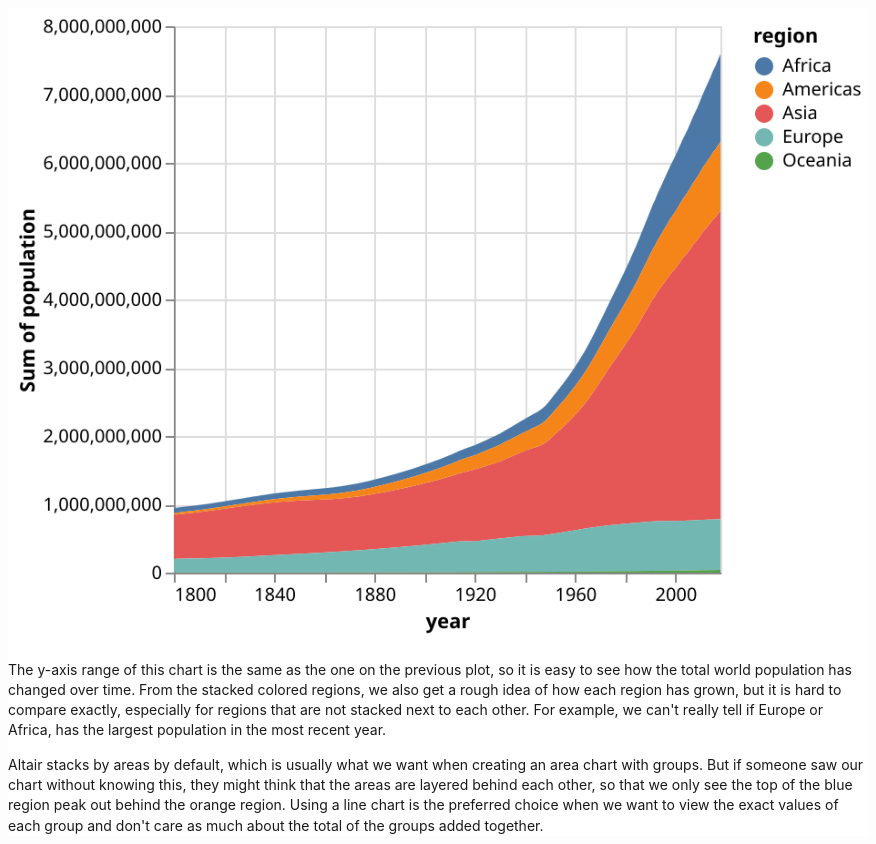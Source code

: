 


    
![svg](Lec2/2-data-types_graphical-marks_visual-encondings_32_0.svg)
    



The y-axis range of this chart
is the same as the one on the previous plot,
so it is easy to see how the total world population has changed over time.
From the stacked colored regions,
we also get a rough idea of how each region has grown,
but it is hard to compare exactly,
especially for regions that are not stacked next to each other.
For example,
we can't really tell if Europe or Africa, has the largest population in the most recent year.

Altair stacks by areas by default,
which is usually what we want when creating an area chart with groups.
But if someone saw our chart without knowing this,
they might think that the areas are layered behind each other,
so that we only see the top of the blue region 
peak out behind the orange region.
Using a line chart
is the preferred choice when we want to view the exact values of each group
and don't care as much about the total of the groups added together.
